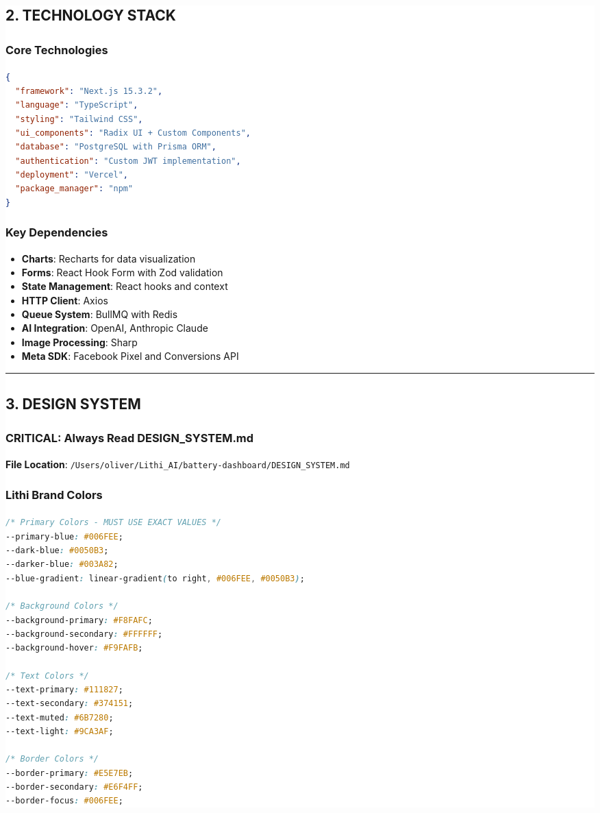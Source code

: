 ## 2. TECHNOLOGY STACK

### Core Technologies
```json
{
  "framework": "Next.js 15.3.2",
  "language": "TypeScript",
  "styling": "Tailwind CSS",
  "ui_components": "Radix UI + Custom Components",
  "database": "PostgreSQL with Prisma ORM",
  "authentication": "Custom JWT implementation",
  "deployment": "Vercel",
  "package_manager": "npm"
}
```

### Key Dependencies
- **Charts**: Recharts for data visualization
- **Forms**: React Hook Form with Zod validation
- **State Management**: React hooks and context
- **HTTP Client**: Axios
- **Queue System**: BullMQ with Redis
- **AI Integration**: OpenAI, Anthropic Claude
- **Image Processing**: Sharp
- **Meta SDK**: Facebook Pixel and Conversions API

---

## 3. DESIGN SYSTEM

### CRITICAL: Always Read DESIGN_SYSTEM.md
**File Location**: `/Users/oliver/Lithi_AI/battery-dashboard/DESIGN_SYSTEM.md`

### Lithi Brand Colors
```css
/* Primary Colors - MUST USE EXACT VALUES */
--primary-blue: #006FEE;
--dark-blue: #0050B3;
--darker-blue: #003A82;
--blue-gradient: linear-gradient(to right, #006FEE, #0050B3);

/* Background Colors */
--background-primary: #F8FAFC;
--background-secondary: #FFFFFF;
--background-hover: #F9FAFB;

/* Text Colors */
--text-primary: #111827;
--text-secondary: #374151;
--text-muted: #6B7280;
--text-light: #9CA3AF;

/* Border Colors */
--border-primary: #E5E7EB;
--border-secondary: #E6F4FF;
--border-focus: #006FEE;
```
